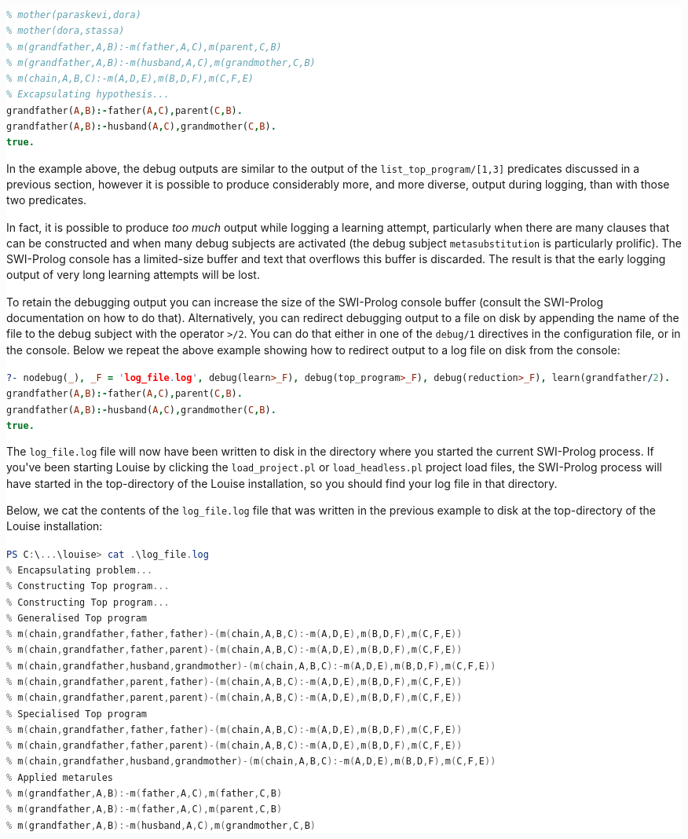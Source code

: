 ```prolog
% mother(paraskevi,dora)
% mother(dora,stassa)
% m(grandfather,A,B):-m(father,A,C),m(parent,C,B)
% m(grandfather,A,B):-m(husband,A,C),m(grandmother,C,B)
% m(chain,A,B,C):-m(A,D,E),m(B,D,F),m(C,F,E)
% Excapsulating hypothesis...
grandfather(A,B):-father(A,C),parent(C,B).
grandfather(A,B):-husband(A,C),grandmother(C,B).
true.
```

In the example above, the debug outputs are similar to the output of the
`list_top_program/[1,3]` predicates discussed in a previous section, however it
is possible to produce considerably more, and more diverse, output during
logging, than with those two predicates.

In fact, it is possible to produce _too much_ output while logging a learning
attempt, particularly when there are many clauses that can be constructed and
when many debug subjects are activated (the debug subject `metasubstitution` is
particularly prolific). The SWI-Prolog console has a limited-size buffer and
text that overflows this buffer is discarded. The result is that the early
logging output of very long learning attempts will be lost.

To retain the debugging output you can increase the size of the SWI-Prolog
console buffer (consult the SWI-Prolog documentation on how to do that).
Alternatively, you can redirect debugging output to a file on disk by appending
the name of the file to the debug subject with the operator `>/2`. You can do
that either in one of the `debug/1` directives in the configuration file, or in
the console. Below we repeat the above example showing how to redirect output to
a log file on disk from the console:

```prolog
?- nodebug(_), _F = 'log_file.log', debug(learn>_F), debug(top_program>_F), debug(reduction>_F), learn(grandfather/2).
grandfather(A,B):-father(A,C),parent(C,B).
grandfather(A,B):-husband(A,C),grandmother(C,B).
true.
```

The `log_file.log` file will now have been written to disk in the directory
where you started the current SWI-Prolog process. If you've been starting Louise
by clicking the `load_project.pl` or `load_headless.pl` project load files, the
SWI-Prolog process will have started in the top-directory of the Louise
installation, so you should find your log file in that directory.

Below, we cat the contents of the `log_file.log` file that was written in the
previous example to disk at the top-directory of the Louise installation:

```PowerShell
PS C:\...\louise> cat .\log_file.log
% Encapsulating problem...
% Constructing Top program...
% Constructing Top program...
% Generalised Top program
% m(chain,grandfather,father,father)-(m(chain,A,B,C):-m(A,D,E),m(B,D,F),m(C,F,E))
% m(chain,grandfather,father,parent)-(m(chain,A,B,C):-m(A,D,E),m(B,D,F),m(C,F,E))
% m(chain,grandfather,husband,grandmother)-(m(chain,A,B,C):-m(A,D,E),m(B,D,F),m(C,F,E))
% m(chain,grandfather,parent,father)-(m(chain,A,B,C):-m(A,D,E),m(B,D,F),m(C,F,E))
% m(chain,grandfather,parent,parent)-(m(chain,A,B,C):-m(A,D,E),m(B,D,F),m(C,F,E))
% Specialised Top program
% m(chain,grandfather,father,father)-(m(chain,A,B,C):-m(A,D,E),m(B,D,F),m(C,F,E))
% m(chain,grandfather,father,parent)-(m(chain,A,B,C):-m(A,D,E),m(B,D,F),m(C,F,E))
% m(chain,grandfather,husband,grandmother)-(m(chain,A,B,C):-m(A,D,E),m(B,D,F),m(C,F,E))
% Applied metarules
% m(grandfather,A,B):-m(father,A,C),m(father,C,B)
% m(grandfather,A,B):-m(father,A,C),m(parent,C,B)
% m(grandfather,A,B):-m(husband,A,C),m(grandmother,C,B)
```
